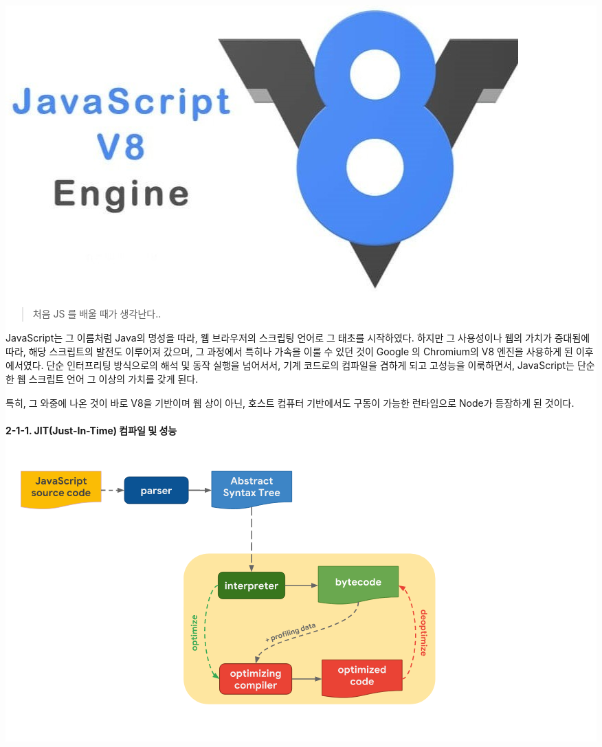 ![](/assets/images/posts/2025-06/2025-06-05-0002.png)
> 처음 JS 를 배울 때가 생각난다.. 

JavaScript는 그 이름처럼 Java의 명성을 따라, 웹 브라우저의 스크립팅 언어로 그 태초를 시작하였다. 하지만 그 사용성이나 웹의 가치가 증대됨에 따라, 해당 스크립트의 발전도 이루어져 갔으며, 그 과정에서 특히나 가속을 이룰 수 있던 것이 Google 의 Chromium의 V8 엔진을 사용하게 된 이후에서였다. 단순 인터프리팅 방식으로의 해석 및 동작 실행을 넘어서서, 기계 코드로의 컴파일을 겸하게 되고 고성능을 이룩하면서, JavaScript는 단순한 웹 스크립트 언어 그 이상의 가치를 갖게 된다. 

특히, 그 와중에 나온 것이 바로 V8을 기반이며 웹 상이 아닌, 호스트 컴퓨터 기반에서도 구동이 가능한 런타임으로 Node가 등장하게 된 것이다. 

#### 2-1-1. JIT(Just-In-Time) 컴파일 및 성능
![](/assets/images/posts/2025-06/2025-06-05-0003.png)
